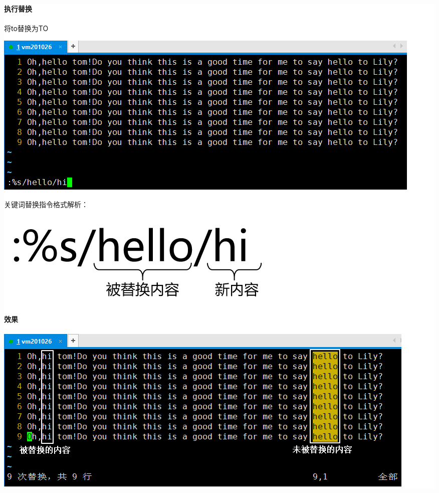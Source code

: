 #### 执行替换

将to替换为TO

![images](./assets/img028-1662725477921-25.png)

关键词替换指令格式解析：

![images](./assets/img029-1662725477921-26.png)

#### 效果

![images](./assets/img030-1662725477921-27.png)
